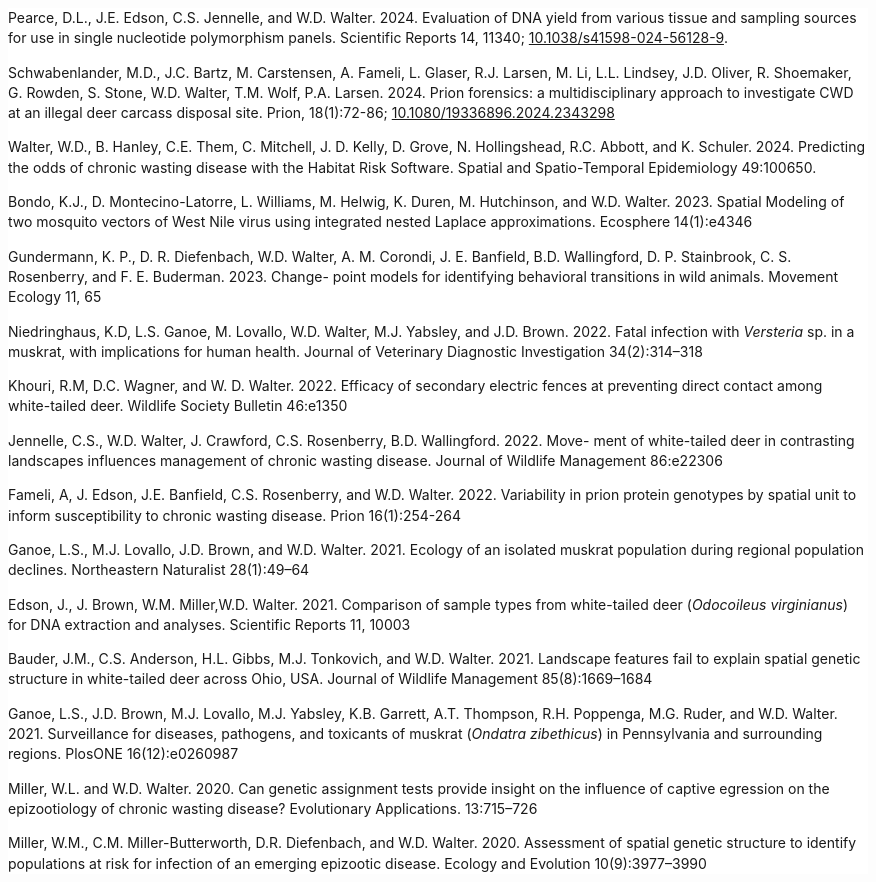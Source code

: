 Pearce, D.L., J.E. Edson, C.S. Jennelle, and W.D. Walter. 2024. Evaluation of DNA yield from various tissue and sampling sources for use in single nucleotide polymorphism panels. Scientific Reports 14, 11340;
[10.1038/s41598-024-56128-9](10.1038/s41598-024-56128-9).

Schwabenlander, M.D., J.C. Bartz, M. Carstensen, A. Fameli, L. Glaser, R.J. Larsen, M. Li, L.L. Lindsey, J.D. Oliver, R. Shoemaker, G. Rowden, S. Stone, W.D. Walter, T.M. Wolf, P.A. Larsen. 2024. Prion forensics: a multidisciplinary approach to investigate CWD at an illegal deer carcass disposal site. Prion, 18(1):72-86; [10.1080/19336896.2024.2343298](10.1080/19336896.2024.2343298)

Walter, W.D., B. Hanley, C.E. Them, C. Mitchell, J. D. Kelly, D. Grove, N. Hollingshead, R.C. Abbott, and K. Schuler. 2024. Predicting the odds of chronic wasting disease with the Habitat Risk Software. Spatial and Spatio-Temporal Epidemiology 49:100650.

Bondo, K.J., D. Montecino-Latorre, L. Williams, M. Helwig, K. Duren, M. Hutchinson, and W.D. Walter. 2023. Spatial Modeling of two mosquito vectors of West Nile virus using integrated nested Laplace approximations. Ecosphere 14(1):e4346

Gundermann, K. P., D. R. Diefenbach, W.D. Walter, A. M. Corondi, J. E. Banfield, B.D. Wallingford, D. P. Stainbrook, C. S. Rosenberry, and F. E. Buderman. 2023. Change- point models for identifying behavioral transitions in wild animals. Movement Ecology 11, 65

Niedringhaus, K.D, L.S. Ganoe, M. Lovallo, W.D. Walter, M.J. Yabsley, and J.D. Brown. 2022. Fatal infection with *Versteria* sp. in a muskrat, with implications for human health. Journal of Veterinary Diagnostic Investigation 34(2):314–318

Khouri, R.M, D.C. Wagner, and W. D. Walter. 2022. Efficacy of secondary electric fences at preventing direct contact among white-tailed deer. Wildlife Society Bulletin 46:e1350

Jennelle, C.S., W.D. Walter, J. Crawford, C.S. Rosenberry, B.D. Wallingford. 2022. Move- ment of white-tailed deer in contrasting landscapes influences management of chronic wasting disease. Journal of Wildlife Management 86:e22306

Fameli, A, J. Edson, J.E. Banfield, C.S. Rosenberry, and W.D. Walter. 2022. Variability in prion protein genotypes by spatial unit to inform susceptibility to chronic wasting disease. Prion 16(1):254-264

Ganoe, L.S., M.J. Lovallo, J.D. Brown, and W.D. Walter. 2021. Ecology of an isolated muskrat population during regional population declines. Northeastern Naturalist 28(1):49–64

Edson, J., J. Brown, W.M. Miller,W.D. Walter. 2021. Comparison of sample types from white-tailed deer (*Odocoileus virginianus*) for DNA extraction and analyses. Scientific Reports 11, 10003

Bauder, J.M., C.S. Anderson, H.L. Gibbs, M.J. Tonkovich, and W.D. Walter. 2021. Landscape features fail to explain spatial genetic structure in white-tailed deer across Ohio, USA. Journal of Wildlife Management 85(8):1669–1684

Ganoe, L.S., J.D. Brown, M.J. Lovallo, M.J. Yabsley, K.B. Garrett, A.T. Thompson, R.H. Poppenga, M.G. Ruder, and W.D. Walter. 2021. Surveillance for diseases, pathogens, and toxicants of muskrat (*Ondatra zibethicus*) in Pennsylvania and surrounding regions. PlosONE 16(12):e0260987

Miller, W.L. and W.D. Walter. 2020. Can genetic assignment tests provide insight on the influence of captive egression on the epizootiology of chronic wasting disease? Evolutionary Applications. 13:715–726

Miller, W.M., C.M. Miller-Butterworth, D.R. Diefenbach, and W.D. Walter. 2020. Assessment of spatial genetic structure to identify populations at risk for infection of an emerging epizootic disease. Ecology and Evolution 10(9):3977–3990
